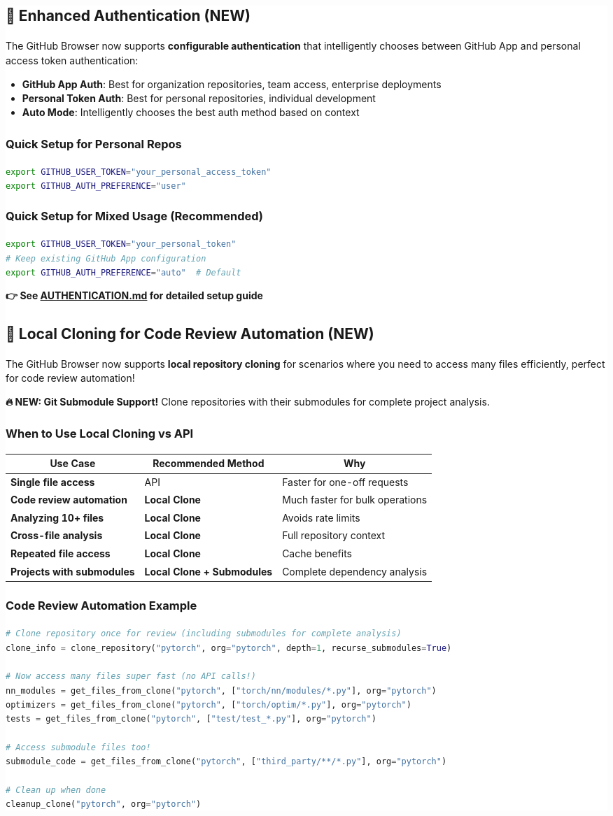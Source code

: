 ## 🔐 Enhanced Authentication (NEW)

The GitHub Browser now supports **configurable authentication** that intelligently chooses between GitHub App and personal access token authentication:

- **GitHub App Auth**: Best for organization repositories, team access, enterprise deployments
- **Personal Token Auth**: Best for personal repositories, individual development  
- **Auto Mode**: Intelligently chooses the best auth method based on context

### Quick Setup for Personal Repos

```bash
export GITHUB_USER_TOKEN="your_personal_access_token"
export GITHUB_AUTH_PREFERENCE="user"
```

### Quick Setup for Mixed Usage (Recommended)

```bash
export GITHUB_USER_TOKEN="your_personal_token"
# Keep existing GitHub App configuration
export GITHUB_AUTH_PREFERENCE="auto"  # Default
```

**👉 See [AUTHENTICATION.md](./AUTHENTICATION.md) for detailed setup guide**

## 🚀 Local Cloning for Code Review Automation (NEW)

The GitHub Browser now supports **local repository cloning** for scenarios where you need to access many files efficiently, perfect for code review automation!

**🔥 NEW: Git Submodule Support!** Clone repositories with their submodules for complete project analysis.

### When to Use Local Cloning vs API

| Use Case | Recommended Method | Why |
|----------|-------------------|-----|
| **Single file access** | API | Faster for one-off requests |
| **Code review automation** | **Local Clone** | Much faster for bulk operations |
| **Analyzing 10+ files** | **Local Clone** | Avoids rate limits |
| **Cross-file analysis** | **Local Clone** | Full repository context |
| **Repeated file access** | **Local Clone** | Cache benefits |
| **Projects with submodules** | **Local Clone + Submodules** | Complete dependency analysis |

### Code Review Automation Example

```python
# Clone repository once for review (including submodules for complete analysis)
clone_info = clone_repository("pytorch", org="pytorch", depth=1, recurse_submodules=True)

# Now access many files super fast (no API calls!)
nn_modules = get_files_from_clone("pytorch", ["torch/nn/modules/*.py"], org="pytorch")
optimizers = get_files_from_clone("pytorch", ["torch/optim/*.py"], org="pytorch") 
tests = get_files_from_clone("pytorch", ["test/test_*.py"], org="pytorch")

# Access submodule files too!
submodule_code = get_files_from_clone("pytorch", ["third_party/**/*.py"], org="pytorch")

# Clean up when done
cleanup_clone("pytorch", org="pytorch")
```